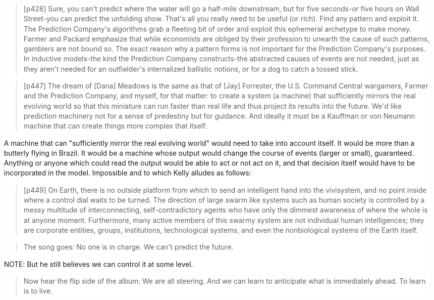 
> [p428] Sure, you can't predict where the water will go a half-mile
> downstream, but for five seconds-or five hours on Wall Street-you can
> predict the unfolding show. That's all you really need to be useful
> (or rich). Find any pattern and exploit it. The Prediction Company's
> algorithms grab a fleeting bit of order and exploit this ephemeral
> archetype to make money. Farmer and Packard emphasize that while
> economists are obliged by their profession to unearth the cause of
> such patterns, gamblers are not bound so. The exact reason why a
> pattern forms is not important for the Prediction Company's
> purposes. In inductive models-the kind the Prediction Company
> constructs-the abstracted causes of events are not needed, just as
> they aren't needed for an outfielder's internalized ballistic notions,
> or for a dog to catch a tossed stick.



> [p447] The dream of [Dana] Meadows is the same as that of [Jay]
> Forrester, the U.S. Command Central wargamers, Farmer and the
> Prediction Company, and myself, for that matter: to create a system (a
> machine) that sufficiently mirrors the real evolving world so that
> this miniature can run faster than real life and thus project its
> results into the future. We'd like prediction machinery not for a
> sense of predestiny but for guidance. And ideally it must be a
> Kauffman or von Neumann machine that can create things more complex
> that itself.


 A machine that can "sufficiently mirror the real evolving world"
would need to take into account itself.  It would be more than a
butterly flying in Brazil.  It would be a machine whose output would
change the course of events (larger or small), guaranteed.  Anything
or anyone which could read the output would be able to act or not act
on it, and that decision itself would have to be incorporated in the
model.  Impossible and to which Kelly alludes as follows:


> [p449] On Earth, there is no outside platform from which to send an
> intelligent hand into the vivisystem, and no point inside where a
> control dial waits to be turned. The direction of large swarm like
> systems such as human society is controlled by a messy multitude of
> interconnecting, self-contradictory agents who have only the dimmest
> awareness of where the whole is at anyone moment. Furthermore, many
> active members of this swarmy system are not individual human
> intelligences; they are corporate entities, groups, institutions,
> technological systems, and even the nonbiological systems of the Earth
> itself.



> The song goes: No one is in charge. We can't predict the future.



NOTE: But he still believes we can control it at some level.


> Now hear the flip side of the album: We are all steering. And we can
> learn to anticipate what is immediately ahead. To learn is to live.
